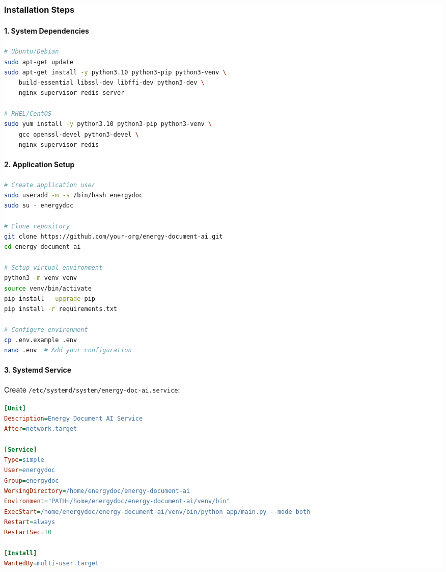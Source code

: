 ### Installation Steps

#### 1. System Dependencies

```bash
# Ubuntu/Debian
sudo apt-get update
sudo apt-get install -y python3.10 python3-pip python3-venv \
    build-essential libssl-dev libffi-dev python3-dev \
    nginx supervisor redis-server

# RHEL/CentOS
sudo yum install -y python3.10 python3-pip python3-venv \
    gcc openssl-devel python3-devel \
    nginx supervisor redis
```

#### 2. Application Setup

```bash
# Create application user
sudo useradd -m -s /bin/bash energydoc
sudo su - energydoc

# Clone repository
git clone https://github.com/your-org/energy-document-ai.git
cd energy-document-ai

# Setup virtual environment
python3 -m venv venv
source venv/bin/activate
pip install --upgrade pip
pip install -r requirements.txt

# Configure environment
cp .env.example .env
nano .env  # Add your configuration
```

#### 3. Systemd Service

Create `/etc/systemd/system/energy-doc-ai.service`:

```ini
[Unit]
Description=Energy Document AI Service
After=network.target

[Service]
Type=simple
User=energydoc
Group=energydoc
WorkingDirectory=/home/energydoc/energy-document-ai
Environment="PATH=/home/energydoc/energy-document-ai/venv/bin"
ExecStart=/home/energydoc/energy-document-ai/venv/bin/python app/main.py --mode both
Restart=always
RestartSec=10

[Install]
WantedBy=multi-user.target
```
